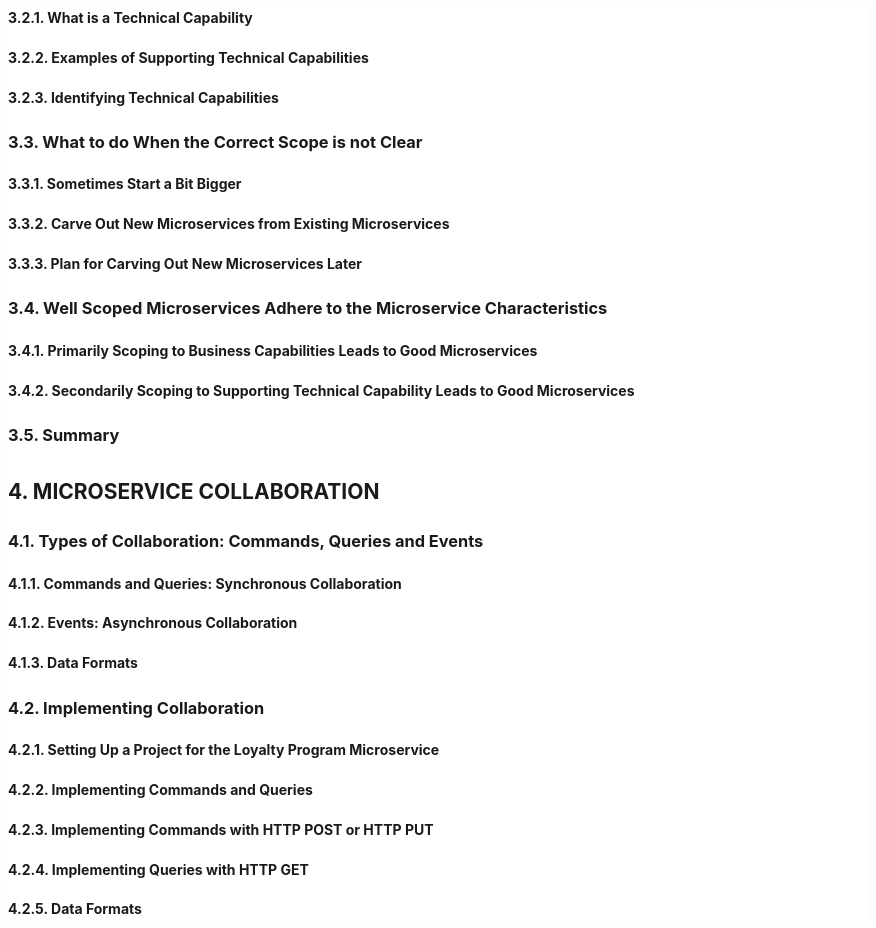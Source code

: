 #### 3.2.1. What is a Technical Capability

#### 3.2.2. Examples of Supporting Technical Capabilities

#### 3.2.3. Identifying Technical Capabilities

### 3.3. What to do When the Correct Scope is not Clear

#### 3.3.1. Sometimes Start a Bit Bigger

#### 3.3.2. Carve Out New Microservices from Existing Microservices

#### 3.3.3. Plan for Carving Out New Microservices Later

### 3.4. Well Scoped Microservices Adhere to the Microservice Characteristics

#### 3.4.1. Primarily Scoping to Business Capabilities Leads to Good Microservices

#### 3.4.2. Secondarily Scoping to Supporting Technical Capability Leads to Good Microservices

### 3.5. Summary

## 4. MICROSERVICE COLLABORATION

### 4.1. Types of Collaboration: Commands, Queries and Events

#### 4.1.1. Commands and Queries: Synchronous Collaboration

#### 4.1.2. Events: Asynchronous Collaboration

#### 4.1.3. Data Formats

### 4.2. Implementing Collaboration

#### 4.2.1. Setting Up a Project for the Loyalty Program Microservice

#### 4.2.2. Implementing Commands and Queries

#### 4.2.3. Implementing Commands with HTTP POST or HTTP PUT

#### 4.2.4. Implementing Queries with HTTP GET

#### 4.2.5. Data Formats
